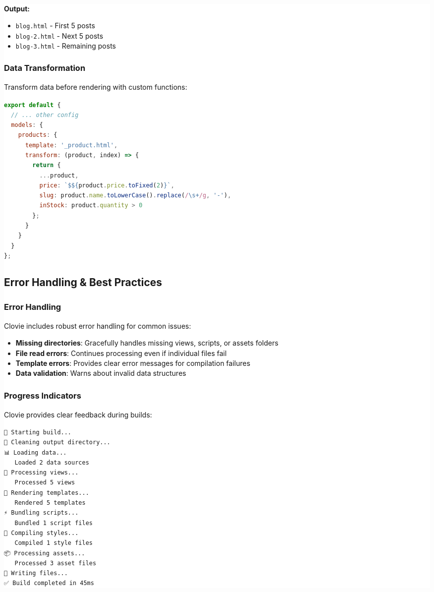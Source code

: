 **Output:**
- `blog.html` - First 5 posts
- `blog-2.html` - Next 5 posts
- `blog-3.html` - Remaining posts

### Data Transformation

Transform data before rendering with custom functions:

```javascript
export default {
  // ... other config
  models: {
    products: {
      template: '_product.html',
      transform: (product, index) => {
        return {
          ...product,
          price: `$${product.price.toFixed(2)}`,
          slug: product.name.toLowerCase().replace(/\s+/g, '-'),
          inStock: product.quantity > 0
        };
      }
    }
  }
};
```

## Error Handling & Best Practices

### Error Handling

Clovie includes robust error handling for common issues:

- **Missing directories**: Gracefully handles missing views, scripts, or assets folders
- **File read errors**: Continues processing even if individual files fail
- **Template errors**: Provides clear error messages for compilation failures
- **Data validation**: Warns about invalid data structures

### Progress Indicators

Clovie provides clear feedback during builds:

```
🚀 Starting build...
🧹 Cleaning output directory...
📊 Loading data...
   Loaded 2 data sources
📝 Processing views...
   Processed 5 views
🎨 Rendering templates...
   Rendered 5 templates
⚡ Bundling scripts...
   Bundled 1 script files
🎨 Compiling styles...
   Compiled 1 style files
📦 Processing assets...
   Processed 3 asset files
💾 Writing files...
✅ Build completed in 45ms
```
